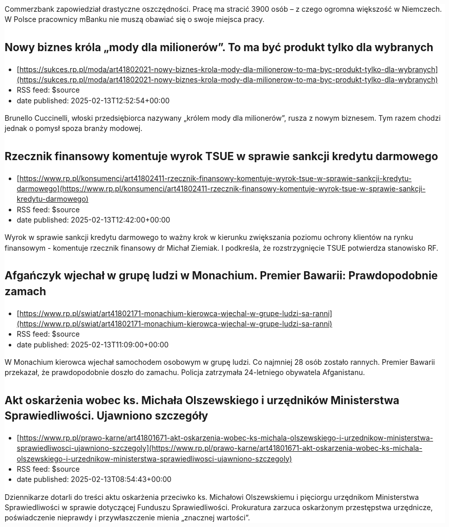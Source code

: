 Commerzbank zapowiedział drastyczne oszczędności. Pracę ma stracić 3900 osób – z czego ogromna większość w Niemczech. W Polsce pracownicy mBanku nie muszą obawiać się o swoje miejsca pracy.

## Nowy biznes króla „mody dla milionerów”. To ma być produkt tylko dla wybranych
 - [https://sukces.rp.pl/moda/art41802021-nowy-biznes-krola-mody-dla-milionerow-to-ma-byc-produkt-tylko-dla-wybranych](https://sukces.rp.pl/moda/art41802021-nowy-biznes-krola-mody-dla-milionerow-to-ma-byc-produkt-tylko-dla-wybranych)
 - RSS feed: $source
 - date published: 2025-02-13T12:52:54+00:00

Brunello Cuccinelli, włoski przedsiębiorca nazywany „królem mody dla milionerów”, rusza z nowym biznesem. Tym razem chodzi jednak o pomysł spoza branży modowej.

## Rzecznik finansowy komentuje wyrok TSUE w sprawie sankcji kredytu darmowego
 - [https://www.rp.pl/konsumenci/art41802411-rzecznik-finansowy-komentuje-wyrok-tsue-w-sprawie-sankcji-kredytu-darmowego](https://www.rp.pl/konsumenci/art41802411-rzecznik-finansowy-komentuje-wyrok-tsue-w-sprawie-sankcji-kredytu-darmowego)
 - RSS feed: $source
 - date published: 2025-02-13T12:42:00+00:00

Wyrok w sprawie sankcji kredytu darmowego to ważny krok w kierunku zwiększania poziomu ochrony klientów na rynku finansowym - komentuje rzecznik finansowy dr Michał Ziemiak. I podkreśla, że rozstrzygnięcie TSUE potwierdza stanowisko RF.

## Afgańczyk wjechał w grupę ludzi w Monachium. Premier Bawarii: Prawdopodobnie zamach
 - [https://www.rp.pl/swiat/art41802171-monachium-kierowca-wjechal-w-grupe-ludzi-sa-ranni](https://www.rp.pl/swiat/art41802171-monachium-kierowca-wjechal-w-grupe-ludzi-sa-ranni)
 - RSS feed: $source
 - date published: 2025-02-13T11:09:00+00:00

W Monachium kierowca wjechał samochodem osobowym w grupę ludzi. Co najmniej 28 osób zostało rannych. Premier Bawarii przekazał, że prawdopodobnie doszło do zamachu. Policja zatrzymała 24-letniego obywatela Afganistanu.

## Akt oskarżenia wobec ks. Michała Olszewskiego i urzędników Ministerstwa Sprawiedliwości. Ujawniono szczegóły
 - [https://www.rp.pl/prawo-karne/art41801671-akt-oskarzenia-wobec-ks-michala-olszewskiego-i-urzednikow-ministerstwa-sprawiedliwosci-ujawniono-szczegoly](https://www.rp.pl/prawo-karne/art41801671-akt-oskarzenia-wobec-ks-michala-olszewskiego-i-urzednikow-ministerstwa-sprawiedliwosci-ujawniono-szczegoly)
 - RSS feed: $source
 - date published: 2025-02-13T08:54:43+00:00

Dziennikarze dotarli do treści aktu oskarżenia przeciwko ks. Michałowi Olszewskiemu i pięciorgu urzędnikom Ministerstwa Sprawiedliwości w sprawie dotyczącej Funduszu Sprawiedliwości. Prokuratura zarzuca oskarżonym przestępstwa urzędnicze, poświadczenie nieprawdy i przywłaszczenie mienia „znacznej wartości”.
